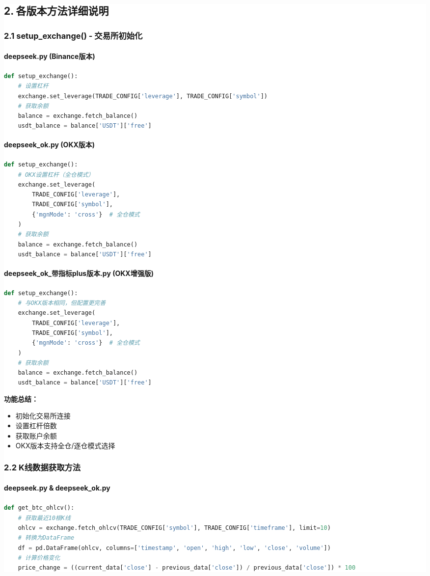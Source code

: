 ## 2. 各版本方法详细说明

### 2.1 setup_exchange() - 交易所初始化

#### deepseek.py (Binance版本)
```python
def setup_exchange():
    # 设置杠杆
    exchange.set_leverage(TRADE_CONFIG['leverage'], TRADE_CONFIG['symbol'])
    # 获取余额
    balance = exchange.fetch_balance()
    usdt_balance = balance['USDT']['free']
```

#### deepseek_ok.py (OKX版本)
```python
def setup_exchange():
    # OKX设置杠杆（全仓模式）
    exchange.set_leverage(
        TRADE_CONFIG['leverage'],
        TRADE_CONFIG['symbol'],
        {'mgnMode': 'cross'}  # 全仓模式
    )
    # 获取余额
    balance = exchange.fetch_balance()
    usdt_balance = balance['USDT']['free']
```

#### deepseek_ok_带指标plus版本.py (OKX增强版)
```python
def setup_exchange():
    # 与OKX版本相同，但配置更完善
    exchange.set_leverage(
        TRADE_CONFIG['leverage'],
        TRADE_CONFIG['symbol'],
        {'mgnMode': 'cross'}  # 全仓模式
    )
    # 获取余额
    balance = exchange.fetch_balance()
    usdt_balance = balance['USDT']['free']
```

**功能总结：**
- 初始化交易所连接
- 设置杠杆倍数
- 获取账户余额
- OKX版本支持全仓/逐仓模式选择

### 2.2 K线数据获取方法

#### deepseek.py & deepseek_ok.py
```python
def get_btc_ohlcv():
    # 获取最近10根K线
    ohlcv = exchange.fetch_ohlcv(TRADE_CONFIG['symbol'], TRADE_CONFIG['timeframe'], limit=10)
    # 转换为DataFrame
    df = pd.DataFrame(ohlcv, columns=['timestamp', 'open', 'high', 'low', 'close', 'volume'])
    # 计算价格变化
    price_change = ((current_data['close'] - previous_data['close']) / previous_data['close']) * 100
```
